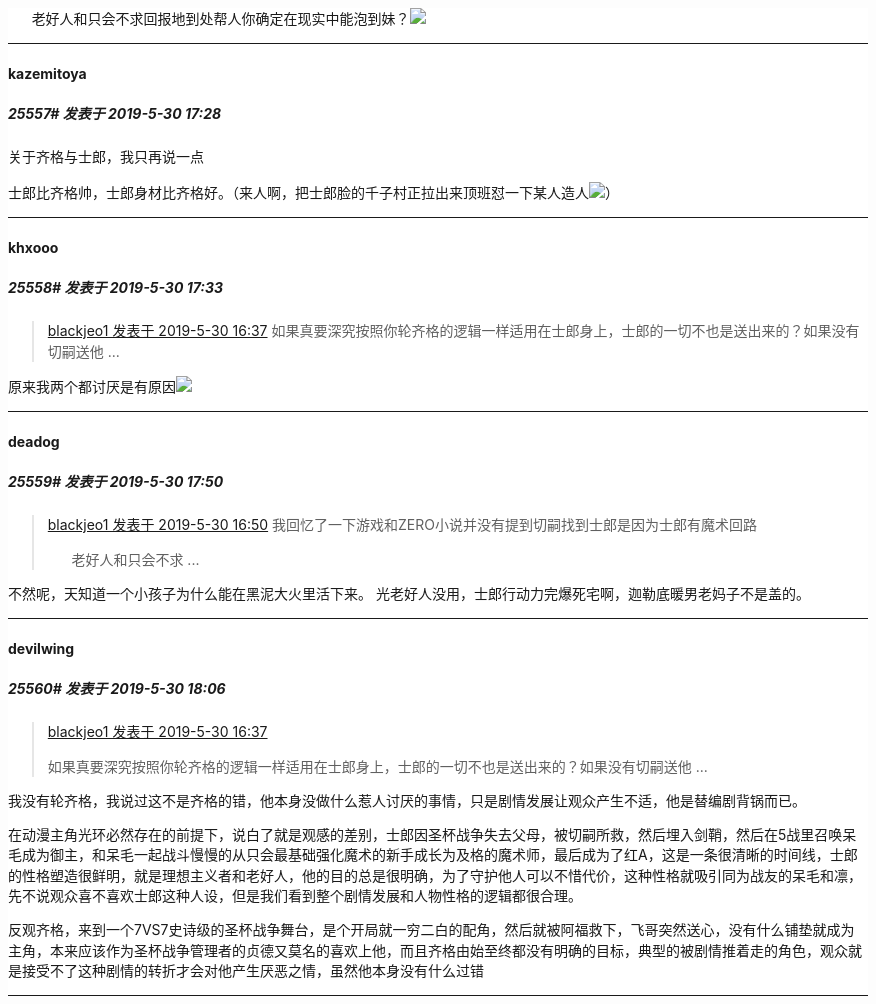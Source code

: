       老好人和只会不求回报地到处帮人你确定在现实中能泡到妹？<img src="https://static.saraba1st.com/image/smiley/face2017/053.png" referrerpolicy="no-referrer">

*****

####  kazemitoya  
##### 25557#       发表于 2019-5-30 17:28

关于齐格与士郎，我只再说一点

士郎比齐格帅，士郎身材比齐格好。（来人啊，把士郎脸的千子村正拉出来顶班怼一下某人造人<img src="https://static.saraba1st.com/image/smiley/face2017/067.png" referrerpolicy="no-referrer">）

*****

####  khxooo  
##### 25558#       发表于 2019-5-30 17:33

<blockquote><a href="httphttps://bbs.saraba1st.com/2b/forum.php?mod=redirect&amp;goto=findpost&amp;pid=43919771&amp;ptid=1712412" target="_blank">blackjeo1 发表于 2019-5-30 16:37</a>
如果真要深究按照你轮齐格的逻辑一样适用在士郎身上，士郎的一切不也是送出来的？如果没有切嗣送他 ...</blockquote>
原来我两个都讨厌是有原因<img src="https://static.saraba1st.com/image/smiley/face2017/067.png" referrerpolicy="no-referrer">

*****

####  deadog  
##### 25559#       发表于 2019-5-30 17:50

<blockquote><a href="httphttps://bbs.saraba1st.com/2b/forum.php?mod=redirect&amp;goto=findpost&amp;pid=43919947&amp;ptid=1712412" target="_blank">blackjeo1 发表于 2019-5-30 16:50</a>
我回忆了一下游戏和ZERO小说并没有提到切嗣找到士郎是因为士郎有魔术回路

      老好人和只会不求 ...</blockquote>
不然呢，天知道一个小孩子为什么能在黑泥大火里活下来。
光老好人没用，士郎行动力完爆死宅啊，迦勒底暖男老妈子不是盖的。

*****

####  devilwing  
##### 25560#       发表于 2019-5-30 18:06

<blockquote><a href="httphttps://bbs.saraba1st.com/2b/forum.php?mod=redirect&amp;goto=findpost&amp;pid=43919771&amp;ptid=1712412" target="_blank">blackjeo1 发表于 2019-5-30 16:37</a>

如果真要深究按照你轮齐格的逻辑一样适用在士郎身上，士郎的一切不也是送出来的？如果没有切嗣送他 ...</blockquote>
我没有轮齐格，我说过这不是齐格的错，他本身没做什么惹人讨厌的事情，只是剧情发展让观众产生不适，他是替编剧背锅而已。

在动漫主角光环必然存在的前提下，说白了就是观感的差别，士郎因圣杯战争失去父母，被切嗣所救，然后埋入剑鞘，然后在5战里召唤呆毛成为御主，和呆毛一起战斗慢慢的从只会最基础强化魔术的新手成长为及格的魔术师，最后成为了红A，这是一条很清晰的时间线，士郎的性格塑造很鲜明，就是理想主义者和老好人，他的目的总是很明确，为了守护他人可以不惜代价，这种性格就吸引同为战友的呆毛和凛，先不说观众喜不喜欢士郎这种人设，但是我们看到整个剧情发展和人物性格的逻辑都很合理。

反观齐格，来到一个7VS7史诗级的圣杯战争舞台，是个开局就一穷二白的配角，然后就被阿福救下，飞哥突然送心，没有什么铺垫就成为主角，本来应该作为圣杯战争管理者的贞德又莫名的喜欢上他，而且齐格由始至终都没有明确的目标，典型的被剧情推着走的角色，观众就是接受不了这种剧情的转折才会对他产生厌恶之情，虽然他本身没有什么过错



*****
